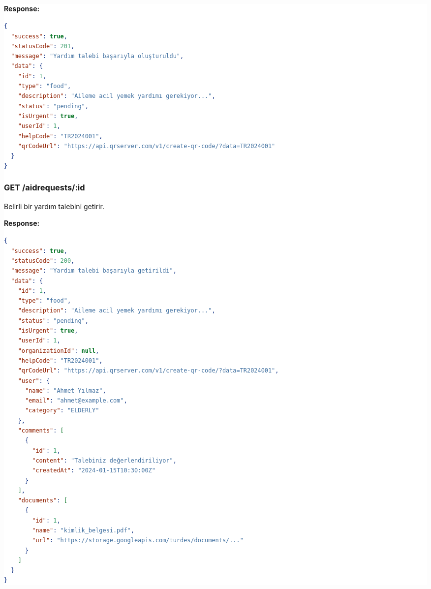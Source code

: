 **Response:**
```json
{
  "success": true,
  "statusCode": 201,
  "message": "Yardım talebi başarıyla oluşturuldu",
  "data": {
    "id": 1,
    "type": "food",
    "description": "Aileme acil yemek yardımı gerekiyor...",
    "status": "pending",
    "isUrgent": true,
    "userId": 1,
    "helpCode": "TR2024001",
    "qrCodeUrl": "https://api.qrserver.com/v1/create-qr-code/?data=TR2024001"
  }
}
```

### GET /aidrequests/:id
Belirli bir yardım talebini getirir.

**Response:**
```json
{
  "success": true,
  "statusCode": 200,
  "message": "Yardım talebi başarıyla getirildi",
  "data": {
    "id": 1,
    "type": "food",
    "description": "Aileme acil yemek yardımı gerekiyor...",
    "status": "pending",
    "isUrgent": true,
    "userId": 1,
    "organizationId": null,
    "helpCode": "TR2024001",
    "qrCodeUrl": "https://api.qrserver.com/v1/create-qr-code/?data=TR2024001",
    "user": {
      "name": "Ahmet Yılmaz",
      "email": "ahmet@example.com",
      "category": "ELDERLY"
    },
    "comments": [
      {
        "id": 1,
        "content": "Talebiniz değerlendiriliyor",
        "createdAt": "2024-01-15T10:30:00Z"
      }
    ],
    "documents": [
      {
        "id": 1,
        "name": "kimlik_belgesi.pdf",
        "url": "https://storage.googleapis.com/turdes/documents/..."
      }
    ]
  }
}
```
